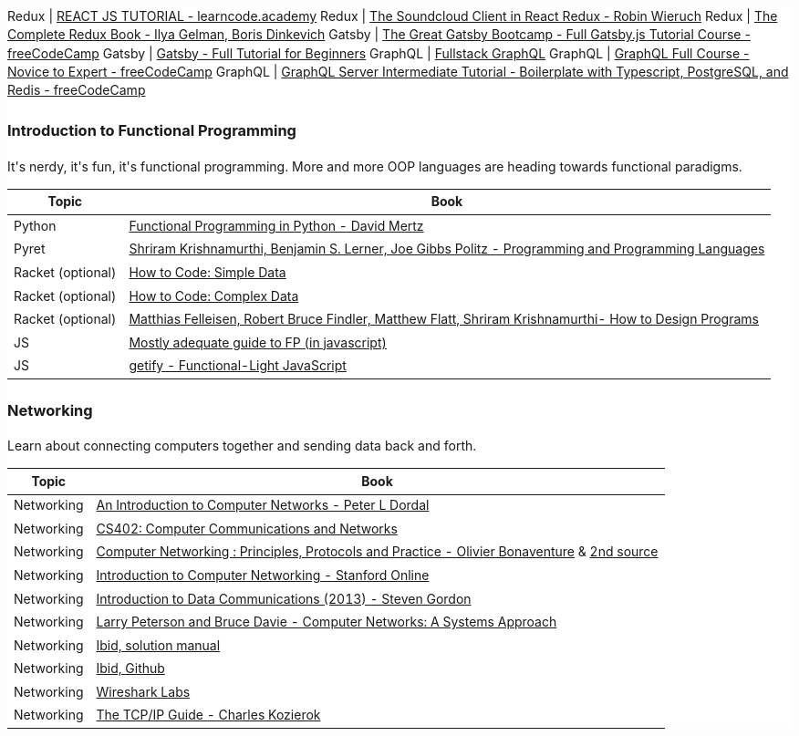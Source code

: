 Redux | [REACT JS TUTORIAL - learncode.academy](https://www.youtube.com/watch?v=MhkGQAoc7bc&list=PLoYCgNOIyGABj2GQSlDRjgvXtqfDxKm5b)
Redux | [The Soundcloud Client in React Redux - Robin Wieruch](https://www.robinwieruch.de/the-soundcloud-client-in-react-redux/)
Redux | [The Complete Redux Book - Ilya Gelman, Boris Dinkevich](https://leanpub.com/redux-book)
Gatsby | [The Great Gatsby Bootcamp - Full Gatsby.js Tutorial Course - freeCodeCamp](https://www.youtube.com/watch?v=kzWIUX3CpuI)
Gatsby | [Gatsby - Full Tutorial for Beginners](https://www.youtube.com/watch?v=mHFAM0CXviE)
GraphQL | [Fullstack GraphQL](https://github.com/GraphQLCollege/fullstack-graphql)
GraphQL | [GraphQL Full Course - Novice to Expert - freeCodeCamp](https://www.youtube.com/watch?v=ed8SzALpx1Q)
GraphQL | [GraphQL Server Intermediate Tutorial - Boilerplate with Typescript, PostgreSQL, and Redis - freeCodeCamp](https://www.youtube.com/watch?v=-iwjiiCGiO0)





### Introduction to Functional Programming

It's nerdy, it's fun, it's functional programming. More and more OOP languages are heading towards functional paradigms.

Topic | Book 
------|------
Python | [Functional Programming in Python - David Mertz](https://unglue.it/work/146736/)
Pyret | [Shriram Krishnamurthi, Benjamin S. Lerner, Joe Gibbs Politz - Programming and Programming Languages](https://papl.cs.brown.edu/2018/)
Racket (optional) | [How to Code: Simple Data](https://www.edx.org/course/how-code-simple-data-ubcx-htc1x)
Racket (optional) | [How to Code: Complex Data](https://www.edx.org/course/how-code-complex-data-ubcx-htc2x)
Racket (optional) | [Matthias Felleisen, Robert Bruce Findler, Matthew Flatt, Shriram Krishnamurthi- How to Design Programs](https://htdp.org/2019-02-24/index.html)
JS | [Mostly adequate guide to FP (in javascript)](https://github.com/MostlyAdequate/mostly-adequate-guide)
JS | [getify - Functional-Light JavaScript](https://github.com/getify/Functional-Light-JS)


### Networking

Learn about connecting computers together and sending data back and forth.

Topic | Book
-------|--------
Networking | [An Introduction to Computer Networks - Peter L Dordal](http://intronetworks.cs.luc.edu/)
Networking | [CS402: Computer Communications and Networks](https://learn.saylor.org/course/view.php?id=84)
Networking | [Computer Networking : Principles, Protocols and Practice - Olivier Bonaventure](https://open.umn.edu/opentextbooks/textbooks/computer-networking-principles-protocols-and-practice) & [2nd source](https://www.computer-networking.info/1st/html/index.html)
Networking | [Introduction to Computer Networking - Stanford Online](https://lagunita.stanford.edu/courses/Engineering/Networking-SP/SelfPaced/about)
Networking | [Introduction to Data Communications (2013) - Steven Gordon](https://www.youtube.com/playlist?list=PLvifRcqOOwF8u4iC7hFTMVC_WD6SEpnkx)
Networking | [Larry Peterson and Bruce Davie - Computer Networks: A Systems Approach](https://book.systemsapproach.org/)
Networking | [Ibid, solution manual](https://textbooks.elsevier.com/manualsprotectedtextbooks/9780123850591/PD5e_Solutions_Manual.pdf)
Networking | [Ibid, Github](https://github.com/SystemsApproach)
Networking | [Wireshark Labs](http://www-net.cs.umass.edu/wireshark-labs/)
Networking | [The TCP/IP Guide - Charles Kozierok](http://www.tcpipguide.com/free/t_toc.htm)
